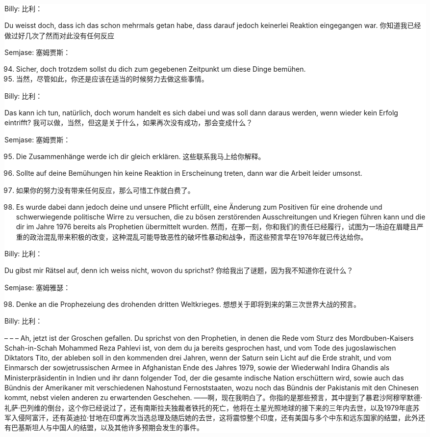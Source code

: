 Billy:
比利：

Du weisst doch, dass ich das schon mehrmals getan habe, dass darauf jedoch keinerlei Reaktion eingegangen war.
你知道我已经做过好几次了然而对此没有任何反应

Semjase:
塞姆贾斯：

94. Sicher, doch trotzdem sollst du dich zum gegebenen Zeitpunkt um diese Dinge bemühen.
94. 当然，尽管如此，你还是应该在适当的时候努力去做这些事情。

Billy:
比利：

Das kann ich tun, natürlich, doch worum handelt es sich dabei und was soll dann daraus werden, wenn wieder kein Erfolg eintrifft?
我可以做，当然，但这是关于什么，如果再次没有成功，那会变成什么？

Semjase:
塞姆贾斯：

95. Die Zusammenhänge werde ich dir gleich erklären.
这些联系我马上给你解释。

96. Sollte auf deine Bemühungen hin keine Reaktion in Erscheinung treten, dann war die Arbeit leider umsonst.
96. 如果你的努力没有带来任何反应，那么可惜工作就白费了。

97. Es wurde dabei dann jedoch deine und unsere Pflicht erfüllt, eine Änderung zum Positiven für eine drohende und schwerwiegende politische Wirre zu versuchen, die zu bösen zerstörenden Ausschreitungen und Kriegen führen kann und die dir im Jahre 1976 bereits als Prophetien übermittelt wurden.
然而，在那一刻，你和我们的责任已经履行，试图为一场迫在眉睫且严重的政治混乱带来积极的改变，这种混乱可能导致恶性的破坏性暴动和战争，而这些预言早在1976年就已传达给你。

Billy:
比利：

Du gibst mir Rätsel auf, denn ich weiss nicht, wovon du sprichst?
你给我出了谜题，因为我不知道你在说什么？

Semjase:
塞姆雅瑟：

98. Denke an die Prophezeiung des drohenden dritten Weltkrieges.
想想关于即将到来的第三次世界大战的预言。

Billy:
比利：

– – – Ah, jetzt ist der Groschen gefallen. Du sprichst von den Prophetien, in denen die Rede vom Sturz des Mordbuben-Kaisers Schah-in-Schah Mohammed Reza Pahlevi ist, von dem du ja bereits gesprochen hast, und vom Tode des jugoslawischen Diktators Tito, der ableben soll in den kommenden drei Jahren, wenn der Saturn sein Licht auf die Erde strahlt, und vom Einmarsch der sowjetrussischen Armee in Afghanistan Ende des Jahres 1979, sowie der Wiederwahl Indira Ghandis als Ministerpräsidentin in Indien und ihr dann folgender Tod, der die gesamte indische Nation erschüttern wird, sowie auch das Bündnis der Amerikaner mit verschiedenen Nahostund Fernoststaaten, wozu noch das Bündnis der Pakistanis mit den Chinesen kommt, nebst vielen anderen zu erwartenden Geschehen.
——啊，现在我明白了。你指的是那些预言，其中提到了暴君沙阿穆罕默德·礼萨·巴列维的倒台，这个你已经说过了，还有南斯拉夫独裁者铁托的死亡，他将在土星光照地球的接下来的三年内去世，以及1979年底苏军入侵阿富汗，还有英迪拉·甘地在印度再次当选总理及随后她的去世，这将震惊整个印度，还有美国与多个中东和远东国家的结盟，此外还有巴基斯坦人与中国人的结盟，以及其他许多预期会发生的事件。
